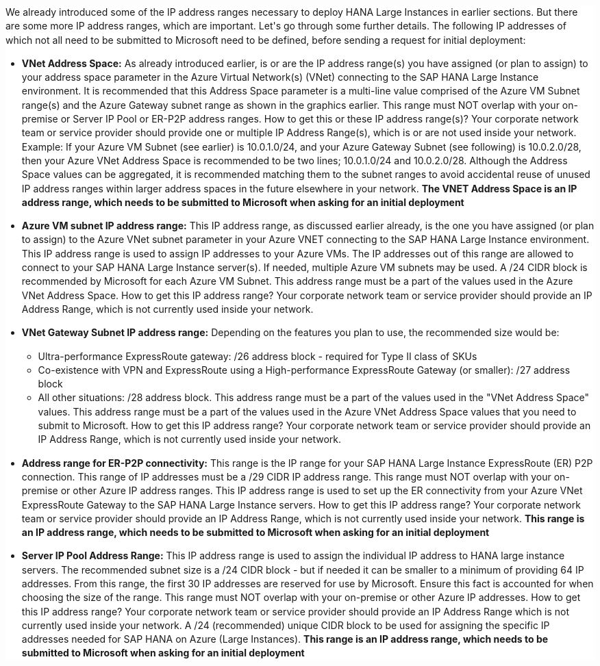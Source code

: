 We already introduced some of the IP address ranges necessary to deploy HANA Large Instances in earlier sections. But there are some more IP address ranges, which are important. Let's go through some further details. The following IP addresses of which not all need to be submitted to Microsoft need to be defined, before sending a request for initial deployment:

- **VNet Address Space:** As already introduced earlier, is or are the IP address range(s) you have assigned (or plan to assign) to your address space parameter in the Azure Virtual Network(s) (VNet) connecting to the SAP HANA Large Instance environment. It is recommended that this Address Space parameter is a multi-line value comprised of the Azure VM Subnet range(s) and the Azure Gateway subnet range as shown in the graphics earlier. This range must NOT overlap with your on-premise or Server IP Pool or ER-P2P address ranges. How to get this or these IP address range(s)? Your corporate network team or service provider should provide one or multiple IP Address Range(s), which is or are not used inside your network. Example: If your Azure VM Subnet (see earlier) is 10.0.1.0/24, and your Azure Gateway Subnet (see following) is 10.0.2.0/28, then your Azure VNet Address Space is recommended to be two lines; 10.0.1.0/24 and 10.0.2.0/28. Although the Address Space values can be aggregated, it is recommended matching them to the subnet ranges to avoid accidental reuse of unused IP address ranges within larger address spaces in the future elsewhere in your network. **The VNET Address Space is an IP address range, which needs to be submitted to Microsoft when asking for an initial deployment**

- **Azure VM subnet IP address range:** This IP address range, as discussed earlier already, is the one you have assigned (or plan to assign) to the Azure VNet subnet parameter in your Azure VNET connecting to the SAP HANA Large Instance environment. This IP address range is used to assign IP addresses to your Azure VMs. The IP addresses out of this range are allowed to connect to your SAP HANA Large Instance server(s). If needed, multiple Azure VM subnets may be used. A /24 CIDR block is recommended by Microsoft for each Azure VM Subnet. This address range must be a part of the values used in the Azure VNet Address Space. How to get this IP address range? Your corporate network team or service provider should provide an IP Address Range, which is not currently used inside your network.

- **VNet Gateway Subnet IP address range:** Depending on the features you plan to use, the recommended size would be:
   - Ultra-performance ExpressRoute gateway: /26 address block - required for Type II class of SKUs
   - Co-existence with VPN and ExpressRoute using a High-performance ExpressRoute Gateway (or smaller): /27 address block
   - All other situations: /28 address block. This address range must be a part of the values used in the "VNet Address Space" values. This address range must be a part of the values used in the Azure VNet Address Space values that you need to submit to Microsoft. How to get this IP address range? Your corporate network team or service provider should provide an IP Address Range, which is not currently used inside your network. 

- **Address range for ER-P2P connectivity:** This range is the IP range for your SAP HANA Large Instance ExpressRoute (ER) P2P connection. This range of IP addresses must be a /29 CIDR IP address range. This range must NOT overlap with your on-premise or other Azure IP address ranges. This IP address range is used to set up the ER connectivity from your Azure VNet ExpressRoute Gateway to the SAP HANA Large Instance servers. How to get this IP address range? Your corporate network team or service provider should provide an IP Address Range, which is not currently used inside your network. **This range is an IP address range, which needs to be submitted to Microsoft when asking for an initial deployment**
  
- **Server IP Pool Address Range:** This IP address range is used to assign the individual IP address to HANA large instance servers. The recommended subnet size is a /24 CIDR block - but if needed it can be smaller to a minimum of providing 64 IP addresses. From this range, the first 30 IP addresses are reserved for use by Microsoft. Ensure this fact is accounted for when choosing the size of the range. This range must NOT overlap with your on-premise or other Azure IP addresses. How to get this IP address range? Your corporate network team or service provider should provide an IP Address Range which is not currently used inside your network. A /24 (recommended) unique CIDR block to be used for assigning the specific IP addresses needed for SAP HANA on Azure (Large Instances). **This range is an IP address range, which needs to be submitted to Microsoft when asking for an initial deployment**
 